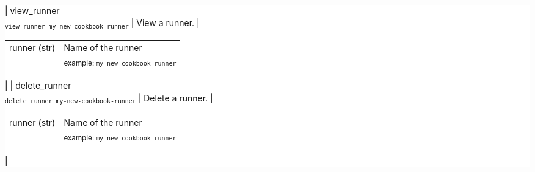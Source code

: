 | view_runner<br><sub>`view_runner my-new-cookbook-runner`</sub>                                                                                                                                                                                                                                                               | View a runner.                                                                           | <table><tr><td>runner (str)</td><td>Name of the runner<br><sub>example: `my-new-cookbook-runner`</sub></td></tr></table>                                                                                                                                                                                                                                                                                                                                                                                                                                                                                                                                                                                                                                                                                                                                                                                                                                                                                                                                                                                                                                                                                                                                                                                                                                                                                                                                                                                                                                                                                                                                                                                                                                                                                                    |
| delete_runner<br><sub>`delete_runner my-new-cookbook-runner`</sub>                                                                                                                                                                                                                                                           | Delete a runner.                                                                         | <table><tr><td>runner (str)</td><td>Name of the runner<br><sub>example: `my-new-cookbook-runner`</sub></td></tr></table>                                                                                                                                                                                                                                                                                                                                                                                                                                                                                                                                                                                                                                                                                                                                                                                                                                                                                                                                                                                                                                                                                                                                                                                                                                                                                                                                                                                                                                                                                                                                                                                                                                                                                                    |